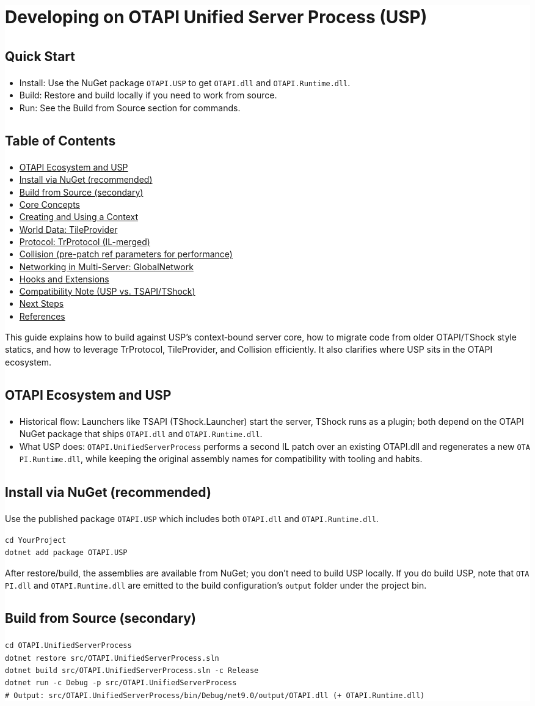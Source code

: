 # Developing on OTAPI Unified Server Process (USP)

## Quick Start
- Install: Use the NuGet package `OTAPI.USP` to get `OTAPI.dll` and `OTAPI.Runtime.dll`.
- Build: Restore and build locally if you need to work from source.
- Run: See the Build from Source section for commands.

## Table of Contents
- [OTAPI Ecosystem and USP](#otapi-ecosystem-and-usp)
- [Install via NuGet (recommended)](#install-via-nuget-recommended)
- [Build from Source (secondary)](#build-from-source-secondary)
- [Core Concepts](#core-concepts)
- [Creating and Using a Context](#creating-and-using-a-context)
- [World Data: TileProvider](#world-data-tileprovider)
- [Protocol: TrProtocol (IL-merged)](#protocol-trprotocol-il-merged)
- [Collision (pre-patch ref parameters for performance)](#collision-pre-patch-ref-parameters-for-performance)
- [Networking in Multi-Server: GlobalNetwork](#networking-in-multi-server-globalnetwork)
- [Hooks and Extensions](#hooks-and-extensions)
- [Compatibility Note (USP vs. TSAPI/TShock)](#compatibility-note-usp-vs-tsapitshock)
- [Next Steps](#next-steps)
- [References](#references)

This guide explains how to build against USP’s context‑bound server core, how to migrate code from older OTAPI/TShock style statics, and how to leverage TrProtocol, TileProvider, and Collision efficiently. It also clarifies where USP sits in the OTAPI ecosystem.


## OTAPI Ecosystem and USP
- Historical flow: Launchers like TSAPI (TShock.Launcher) start the server, TShock runs as a plugin; both depend on the OTAPI NuGet package that ships `OTAPI.dll` and `OTAPI.Runtime.dll`.
- What USP does: `OTAPI.UnifiedServerProcess` performs a second IL patch over an existing OTAPI.dll and regenerates a new `OTAPI.Runtime.dll`, while keeping the original assembly names for compatibility with tooling and habits.


## Install via NuGet (recommended)
Use the published package `OTAPI.USP` which includes both `OTAPI.dll` and `OTAPI.Runtime.dll`.

```
cd YourProject
dotnet add package OTAPI.USP
```

After restore/build, the assemblies are available from NuGet; you don’t need to build USP locally. If you do build USP, note that `OTAPI.dll` and `OTAPI.Runtime.dll` are emitted to the build configuration’s `output` folder under the project bin.

## Build from Source (secondary)
```
cd OTAPI.UnifiedServerProcess
dotnet restore src/OTAPI.UnifiedServerProcess.sln
dotnet build src/OTAPI.UnifiedServerProcess.sln -c Release
dotnet run -c Debug -p src/OTAPI.UnifiedServerProcess
# Output: src/OTAPI.UnifiedServerProcess/bin/Debug/net9.0/output/OTAPI.dll (+ OTAPI.Runtime.dll)
```
